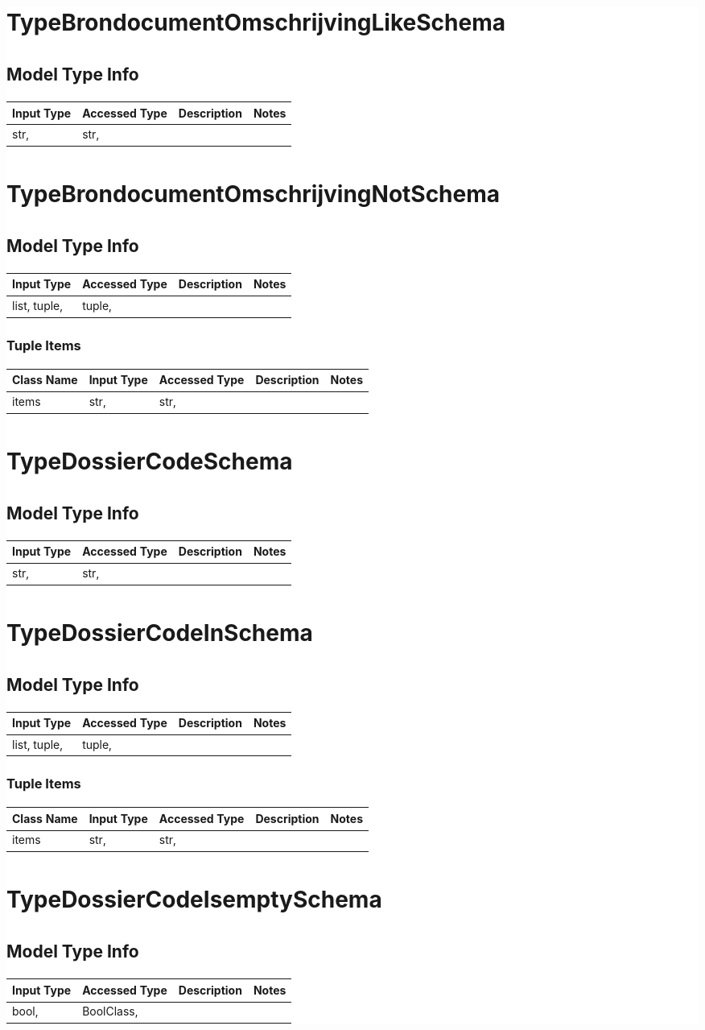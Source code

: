 # TypeBrondocumentOmschrijvingLikeSchema

## Model Type Info
Input Type | Accessed Type | Description | Notes
------------ | ------------- | ------------- | -------------
str,  | str,  |  | 

# TypeBrondocumentOmschrijvingNotSchema

## Model Type Info
Input Type | Accessed Type | Description | Notes
------------ | ------------- | ------------- | -------------
list, tuple,  | tuple,  |  | 

### Tuple Items
Class Name | Input Type | Accessed Type | Description | Notes
------------- | ------------- | ------------- | ------------- | -------------
items | str,  | str,  |  | 

# TypeDossierCodeSchema

## Model Type Info
Input Type | Accessed Type | Description | Notes
------------ | ------------- | ------------- | -------------
str,  | str,  |  | 

# TypeDossierCodeInSchema

## Model Type Info
Input Type | Accessed Type | Description | Notes
------------ | ------------- | ------------- | -------------
list, tuple,  | tuple,  |  | 

### Tuple Items
Class Name | Input Type | Accessed Type | Description | Notes
------------- | ------------- | ------------- | ------------- | -------------
items | str,  | str,  |  | 

# TypeDossierCodeIsemptySchema

## Model Type Info
Input Type | Accessed Type | Description | Notes
------------ | ------------- | ------------- | -------------
bool,  | BoolClass,  |  | 
